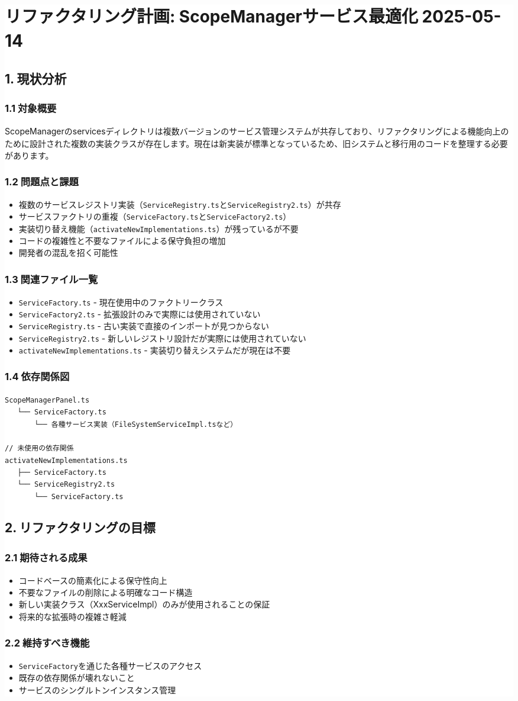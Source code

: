 # リファクタリング計画: ScopeManagerサービス最適化 2025-05-14

## 1. 現状分析

### 1.1 対象概要
ScopeManagerのservicesディレクトリは複数バージョンのサービス管理システムが共存しており、リファクタリングによる機能向上のために設計された複数の実装クラスが存在します。現在は新実装が標準となっているため、旧システムと移行用のコードを整理する必要があります。

### 1.2 問題点と課題
- 複数のサービスレジストリ実装（`ServiceRegistry.ts`と`ServiceRegistry2.ts`）が共存
- サービスファクトリの重複（`ServiceFactory.ts`と`ServiceFactory2.ts`）
- 実装切り替え機能（`activateNewImplementations.ts`）が残っているが不要
- コードの複雑性と不要なファイルによる保守負担の増加
- 開発者の混乱を招く可能性

### 1.3 関連ファイル一覧
- `ServiceFactory.ts` - 現在使用中のファクトリークラス
- `ServiceFactory2.ts` - 拡張設計のみで実際には使用されていない
- `ServiceRegistry.ts` - 古い実装で直接のインポートが見つからない
- `ServiceRegistry2.ts` - 新しいレジストリ設計だが実際には使用されていない
- `activateNewImplementations.ts` - 実装切り替えシステムだが現在は不要

### 1.4 依存関係図
```
ScopeManagerPanel.ts
   └── ServiceFactory.ts
       └── 各種サービス実装（FileSystemServiceImpl.tsなど）

// 未使用の依存関係
activateNewImplementations.ts
   ├── ServiceFactory.ts
   └── ServiceRegistry2.ts
       └── ServiceFactory.ts
```

## 2. リファクタリングの目標

### 2.1 期待される成果
- コードベースの簡素化による保守性向上
- 不要なファイルの削除による明確なコード構造
- 新しい実装クラス（XxxServiceImpl）のみが使用されることの保証
- 将来的な拡張時の複雑さ軽減

### 2.2 維持すべき機能
- `ServiceFactory`を通じた各種サービスのアクセス
- 既存の依存関係が壊れないこと
- サービスのシングルトンインスタンス管理
